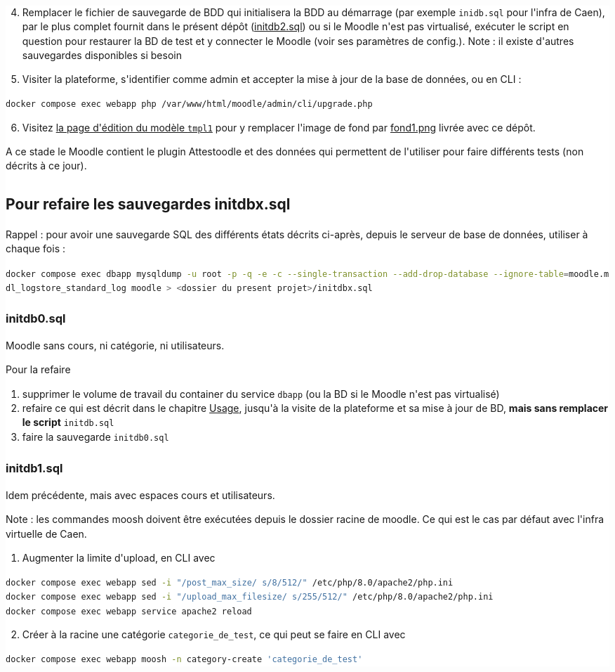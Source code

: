 4. Remplacer le fichier de sauvegarde de BDD qui initialisera la BDD au démarrage (par exemple `inidb.sql` pour l'infra de Caen), par le plus complet fournit dans le présent dépôt ([initdb2.sql](initdb2.sql)) ou si le Moodle n'est pas virtualisé, exécuter le script en question pour restaurer la BD de test et y connecter le Moodle (voir ses paramètres de config.).
      Note : il existe d'autres sauvegardes disponibles si besoin

5. Visiter la plateforme, s'identifier comme admin et accepter la mise à jour de la base de données, ou en CLI :

```bash
docker compose exec webapp php /var/www/html/moodle/admin/cli/upgrade.php
```

6. Visitez [la page d'édition du modèle `tmpl1`](https://localhost/moodle/admin/tool/attestoodle/classes/gabarit/sitecertificate.php?templateid=2) pour y remplacer l'image de fond par [fond1.png](fond1.png) livrée avec ce dépôt.

A ce stade le Moodle contient le plugin Attestoodle et des données qui permettent de l'utiliser pour faire différents tests (non décrits à ce jour).

## Pour refaire les sauvegardes initdbx.sql

Rappel : pour avoir une sauvegarde SQL des différents états décrits ci-après, depuis le serveur de base de données, utiliser à chaque fois :

```bash
docker compose exec dbapp mysqldump -u root -p -q -e -c --single-transaction --add-drop-database --ignore-table=moodle.mdl_logstore_standard_log moodle > <dossier du present projet>/initdbx.sql
```

### initdb0.sql

Moodle sans cours, ni catégorie, ni utilisateurs.

Pour la refaire 

1. supprimer le volume de travail du container du service `dbapp` (ou la BD si le Moodle n'est pas virtualisé)
2. refaire ce qui est décrit dans le chapitre [Usage](#Usage), jusqu'à la visite de la plateforme et sa mise à jour de BD, **mais sans remplacer le script** `initdb.sql`
3. faire la sauvegarde `initdb0.sql`

### initdb1.sql

Idem précédente, mais avec espaces cours et utilisateurs. 

Note : les commandes moosh doivent être exécutées depuis le dossier racine de moodle. Ce qui est le cas par défaut avec l'infra virtuelle de Caen.

1. Augmenter la limite d'upload, en CLI avec
```bash
docker compose exec webapp sed -i "/post_max_size/ s/8/512/" /etc/php/8.0/apache2/php.ini
docker compose exec webapp sed -i "/upload_max_filesize/ s/255/512/" /etc/php/8.0/apache2/php.ini
docker compose exec webapp service apache2 reload
```

2. Créer à la racine une catégorie `categorie_de_test`, ce qui peut se faire en CLI avec 
```bash
docker compose exec webapp moosh -n category-create 'categorie_de_test'
```
